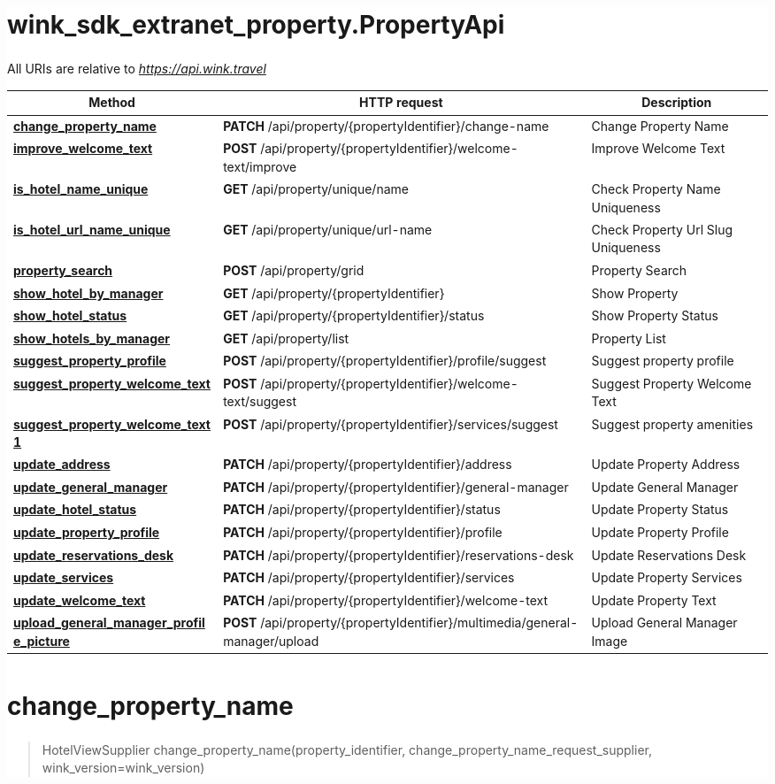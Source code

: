 # wink_sdk_extranet_property.PropertyApi

All URIs are relative to *https://api.wink.travel*

Method | HTTP request | Description
------------- | ------------- | -------------
[**change_property_name**](PropertyApi.md#change_property_name) | **PATCH** /api/property/{propertyIdentifier}/change-name | Change Property Name
[**improve_welcome_text**](PropertyApi.md#improve_welcome_text) | **POST** /api/property/{propertyIdentifier}/welcome-text/improve | Improve Welcome Text
[**is_hotel_name_unique**](PropertyApi.md#is_hotel_name_unique) | **GET** /api/property/unique/name | Check Property Name Uniqueness
[**is_hotel_url_name_unique**](PropertyApi.md#is_hotel_url_name_unique) | **GET** /api/property/unique/url-name | Check Property Url Slug Uniqueness
[**property_search**](PropertyApi.md#property_search) | **POST** /api/property/grid | Property Search
[**show_hotel_by_manager**](PropertyApi.md#show_hotel_by_manager) | **GET** /api/property/{propertyIdentifier} | Show Property
[**show_hotel_status**](PropertyApi.md#show_hotel_status) | **GET** /api/property/{propertyIdentifier}/status | Show Property Status
[**show_hotels_by_manager**](PropertyApi.md#show_hotels_by_manager) | **GET** /api/property/list | Property List
[**suggest_property_profile**](PropertyApi.md#suggest_property_profile) | **POST** /api/property/{propertyIdentifier}/profile/suggest | Suggest property profile
[**suggest_property_welcome_text**](PropertyApi.md#suggest_property_welcome_text) | **POST** /api/property/{propertyIdentifier}/welcome-text/suggest | Suggest Property Welcome Text
[**suggest_property_welcome_text1**](PropertyApi.md#suggest_property_welcome_text1) | **POST** /api/property/{propertyIdentifier}/services/suggest | Suggest property amenities
[**update_address**](PropertyApi.md#update_address) | **PATCH** /api/property/{propertyIdentifier}/address | Update Property Address
[**update_general_manager**](PropertyApi.md#update_general_manager) | **PATCH** /api/property/{propertyIdentifier}/general-manager | Update General Manager
[**update_hotel_status**](PropertyApi.md#update_hotel_status) | **PATCH** /api/property/{propertyIdentifier}/status | Update Property Status
[**update_property_profile**](PropertyApi.md#update_property_profile) | **PATCH** /api/property/{propertyIdentifier}/profile | Update Property Profile
[**update_reservations_desk**](PropertyApi.md#update_reservations_desk) | **PATCH** /api/property/{propertyIdentifier}/reservations-desk | Update Reservations Desk
[**update_services**](PropertyApi.md#update_services) | **PATCH** /api/property/{propertyIdentifier}/services | Update Property Services
[**update_welcome_text**](PropertyApi.md#update_welcome_text) | **PATCH** /api/property/{propertyIdentifier}/welcome-text | Update Property Text
[**upload_general_manager_profile_picture**](PropertyApi.md#upload_general_manager_profile_picture) | **POST** /api/property/{propertyIdentifier}/multimedia/general-manager/upload | Upload General Manager Image


# **change_property_name**
> HotelViewSupplier change_property_name(property_identifier, change_property_name_request_supplier, wink_version=wink_version)

